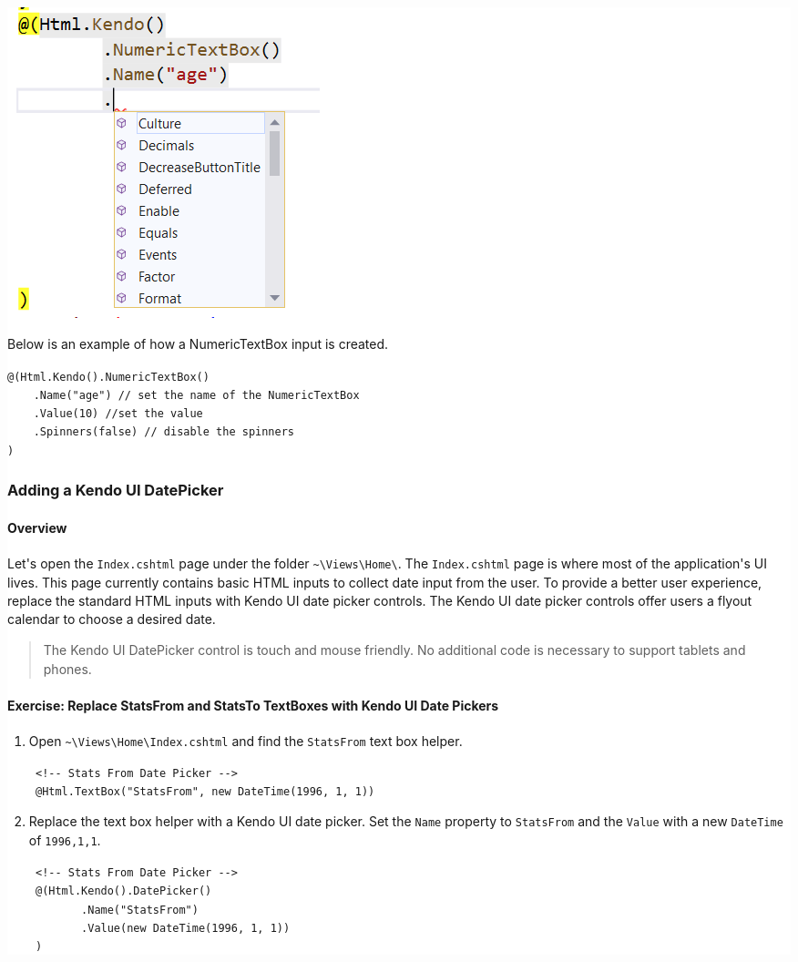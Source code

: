 ![{{ site.product_short }} Fluent interface](../../images/fluent-interface.png)

Below is an example of how a NumericTextBox input is created.

    @(Html.Kendo().NumericTextBox()
        .Name("age") // set the name of the NumericTextBox
        .Value(10) //set the value
        .Spinners(false) // disable the spinners
    )

### Adding a Kendo UI DatePicker

#### Overview

Let's open the `Index.cshtml` page under the folder `~\Views\Home\`. The `Index.cshtml` page is where most of the application's UI lives. This page currently contains basic HTML inputs to collect date input from the user. To provide a better user experience, replace the standard HTML inputs with Kendo UI date picker controls. The Kendo UI date picker controls offer users a flyout calendar to choose a desired date.

> The Kendo UI DatePicker control is touch and mouse friendly. No additional code is necessary to support tablets and phones.

#### Exercise: Replace StatsFrom and StatsTo TextBoxes with Kendo UI Date Pickers

1. Open `~\Views\Home\Index.cshtml` and find the `StatsFrom` text box helper.

        <!-- Stats From Date Picker -->
    	@Html.TextBox("StatsFrom", new DateTime(1996, 1, 1))

1. Replace the text box helper with a Kendo UI date picker. Set the `Name` property to `StatsFrom` and the `Value` with a new `DateTime` of `1996,1,1`.

    	<!-- Stats From Date Picker -->
    	@(Html.Kendo().DatePicker()
               .Name("StatsFrom")
               .Value(new DateTime(1996, 1, 1))
        )
